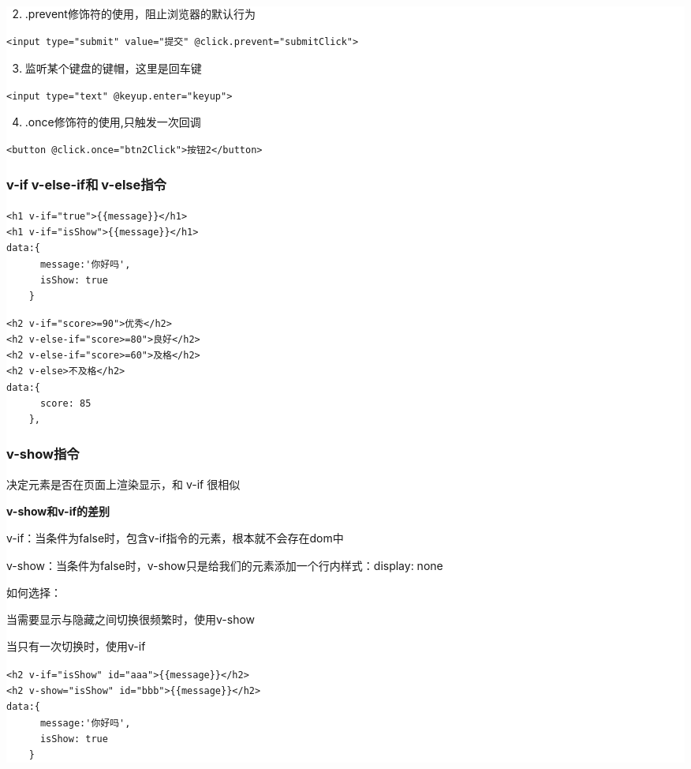    

2.   .prevent修饰符的使用，阻止浏览器的默认行为

   ```vue
   <input type="submit" value="提交" @click.prevent="submitClick">
   ```

3.   监听某个键盘的键帽，这里是回车键

   ```vue
   <input type="text" @keyup.enter="keyup">
   ```

4.  .once修饰符的使用,只触发一次回调

   ```vue
   <button @click.once="btn2Click">按钮2</button>
   ```

### v-if  v-else-if和 v-else指令

```vue
<h1 v-if="true">{{message}}</h1>
<h1 v-if="isShow">{{message}}</h1>
data:{
      message:'你好吗',
      isShow: true
    }
```

```vue
<h2 v-if="score>=90">优秀</h2>
<h2 v-else-if="score>=80">良好</h2>
<h2 v-else-if="score>=60">及格</h2>
<h2 v-else>不及格</h2>
data:{
      score: 85
    },
```

### v-show指令

决定元素是否在页面上渲染显示，和 v-if 很相似

**v-show和v-if的差别**

v-if：当条件为false时，包含v-if指令的元素，根本就不会存在dom中

v-show：当条件为false时，v-show只是给我们的元素添加一个行内样式：display: none

如何选择：

当需要显示与隐藏之间切换很频繁时，使用v-show

当只有一次切换时，使用v-if

```vue
<h2 v-if="isShow" id="aaa">{{message}}</h2>
<h2 v-show="isShow" id="bbb">{{message}}</h2>
data:{
      message:'你好吗',
      isShow: true
    }
```
